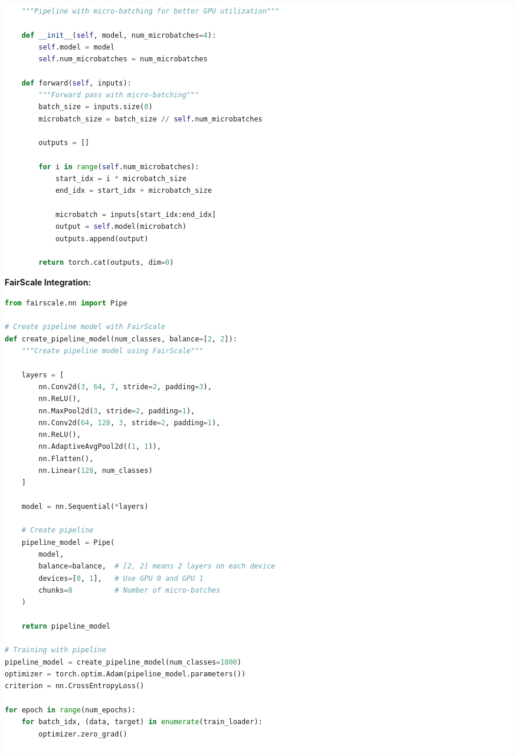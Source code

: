 ```python
    """Pipeline with micro-batching for better GPU utilization"""
    
    def __init__(self, model, num_microbatches=4):
        self.model = model
        self.num_microbatches = num_microbatches
    
    def forward(self, inputs):
        """Forward pass with micro-batching"""
        batch_size = inputs.size(0)
        microbatch_size = batch_size // self.num_microbatches
        
        outputs = []
        
        for i in range(self.num_microbatches):
            start_idx = i * microbatch_size
            end_idx = start_idx + microbatch_size
            
            microbatch = inputs[start_idx:end_idx]
            output = self.model(microbatch)
            outputs.append(output)
        
        return torch.cat(outputs, dim=0)
```

**FairScale Integration:**
```python
from fairscale.nn import Pipe

# Create pipeline model with FairScale
def create_pipeline_model(num_classes, balance=[2, 2]):
    """Create pipeline model using FairScale"""
    
    layers = [
        nn.Conv2d(3, 64, 7, stride=2, padding=3),
        nn.ReLU(),
        nn.MaxPool2d(3, stride=2, padding=1),
        nn.Conv2d(64, 128, 3, stride=2, padding=1),
        nn.ReLU(),
        nn.AdaptiveAvgPool2d((1, 1)),
        nn.Flatten(),
        nn.Linear(128, num_classes)
    ]
    
    model = nn.Sequential(*layers)
    
    # Create pipeline
    pipeline_model = Pipe(
        model,
        balance=balance,  # [2, 2] means 2 layers on each device
        devices=[0, 1],   # Use GPU 0 and GPU 1
        chunks=8          # Number of micro-batches
    )
    
    return pipeline_model

# Training with pipeline
pipeline_model = create_pipeline_model(num_classes=1000)
optimizer = torch.optim.Adam(pipeline_model.parameters())
criterion = nn.CrossEntropyLoss()

for epoch in range(num_epochs):
    for batch_idx, (data, target) in enumerate(train_loader):
        optimizer.zero_grad()
        
```